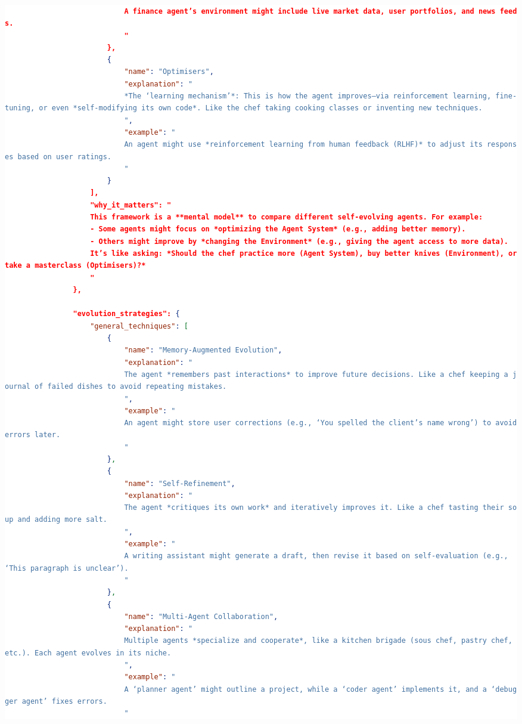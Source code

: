 ```json
                            A finance agent’s environment might include live market data, user portfolios, and news feeds.
                            "
                        },
                        {
                            "name": "Optimisers",
                            "explanation": "
                            *The ‘learning mechanism’*: This is how the agent improves—via reinforcement learning, fine-tuning, or even *self-modifying its own code*. Like the chef taking cooking classes or inventing new techniques.
                            ",
                            "example": "
                            An agent might use *reinforcement learning from human feedback (RLHF)* to adjust its responses based on user ratings.
                            "
                        }
                    ],
                    "why_it_matters": "
                    This framework is a **mental model** to compare different self-evolving agents. For example:
                    - Some agents might focus on *optimizing the Agent System* (e.g., adding better memory).
                    - Others might improve by *changing the Environment* (e.g., giving the agent access to more data).
                    It’s like asking: *Should the chef practice more (Agent System), buy better knives (Environment), or take a masterclass (Optimisers)?*
                    "
                },

                "evolution_strategies": {
                    "general_techniques": [
                        {
                            "name": "Memory-Augmented Evolution",
                            "explanation": "
                            The agent *remembers past interactions* to improve future decisions. Like a chef keeping a journal of failed dishes to avoid repeating mistakes.
                            ",
                            "example": "
                            An agent might store user corrections (e.g., ‘You spelled the client’s name wrong’) to avoid errors later.
                            "
                        },
                        {
                            "name": "Self-Refinement",
                            "explanation": "
                            The agent *critiques its own work* and iteratively improves it. Like a chef tasting their soup and adding more salt.
                            ",
                            "example": "
                            A writing assistant might generate a draft, then revise it based on self-evaluation (e.g., ‘This paragraph is unclear’).
                            "
                        },
                        {
                            "name": "Multi-Agent Collaboration",
                            "explanation": "
                            Multiple agents *specialize and cooperate*, like a kitchen brigade (sous chef, pastry chef, etc.). Each agent evolves in its niche.
                            ",
                            "example": "
                            A ‘planner agent’ might outline a project, while a ‘coder agent’ implements it, and a ‘debugger agent’ fixes errors.
                            "
```
